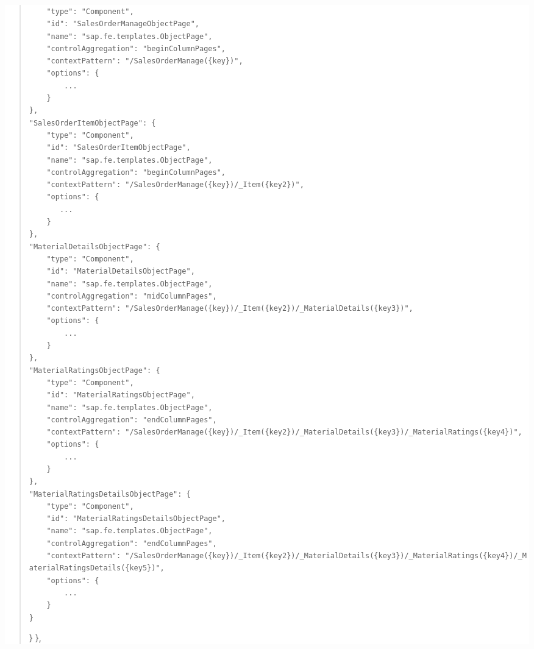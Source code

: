>         "type": "Component",
>         "id": "SalesOrderManageObjectPage",
>         "name": "sap.fe.templates.ObjectPage",
>         "controlAggregation": "beginColumnPages",
>         "contextPattern": "/SalesOrderManage({key})",
>         "options": {
>             ...
>         }
>     },
>     "SalesOrderItemObjectPage": {
>         "type": "Component",
>         "id": "SalesOrderItemObjectPage",
>         "name": "sap.fe.templates.ObjectPage",
>         "controlAggregation": "beginColumnPages",
>         "contextPattern": "/SalesOrderManage({key})/_Item({key2})",
>         "options": {
>            ...
>         }
>     },
>     "MaterialDetailsObjectPage": {
>         "type": "Component",
>         "id": "MaterialDetailsObjectPage",
>         "name": "sap.fe.templates.ObjectPage",
>         "controlAggregation": "midColumnPages",
>         "contextPattern": "/SalesOrderManage({key})/_Item({key2})/_MaterialDetails({key3})",
>         "options": {
>             ...
>         }
>     },
>     "MaterialRatingsObjectPage": {
>         "type": "Component",
>         "id": "MaterialRatingsObjectPage",
>         "name": "sap.fe.templates.ObjectPage",
>         "controlAggregation": "endColumnPages",
>         "contextPattern": "/SalesOrderManage({key})/_Item({key2})/_MaterialDetails({key3})/_MaterialRatings({key4})",
>         "options": {
>             ...
>         }
>     },
>     "MaterialRatingsDetailsObjectPage": {
>         "type": "Component",
>         "id": "MaterialRatingsDetailsObjectPage",
>         "name": "sap.fe.templates.ObjectPage",
>         "controlAggregation": "endColumnPages",
>         "contextPattern": "/SalesOrderManage({key})/_Item({key2})/_MaterialDetails({key3})/_MaterialRatings({key4})/_MaterialRatingsDetails({key5})",
>         "options": {
>             ...
>         }
>     }
> }
> },
> ```
